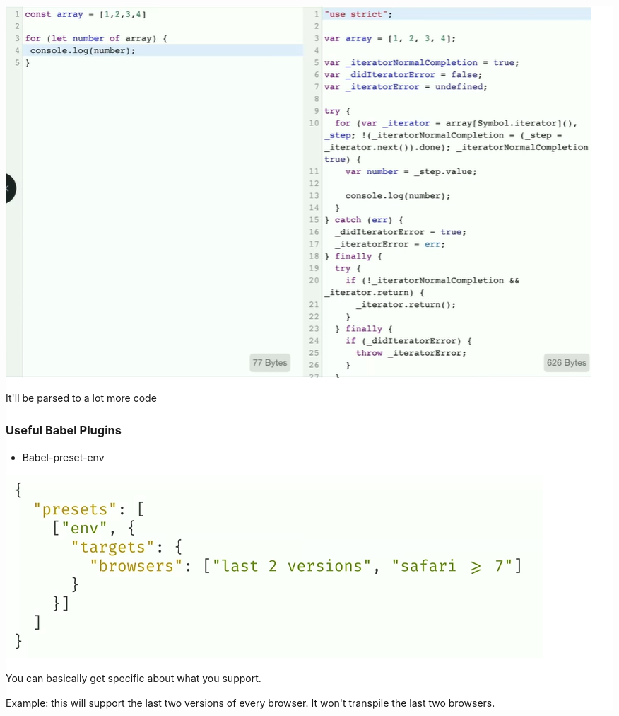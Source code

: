 ![](media/part2/image69.png)

It'll be parsed to a lot more code

### Useful Babel Plugins

-   Babel-preset-env

![](media/part2/image70.png)

You can basically get specific about what you support.

Example: this will support the last two versions of every browser. It
won't transpile the last two browsers.
